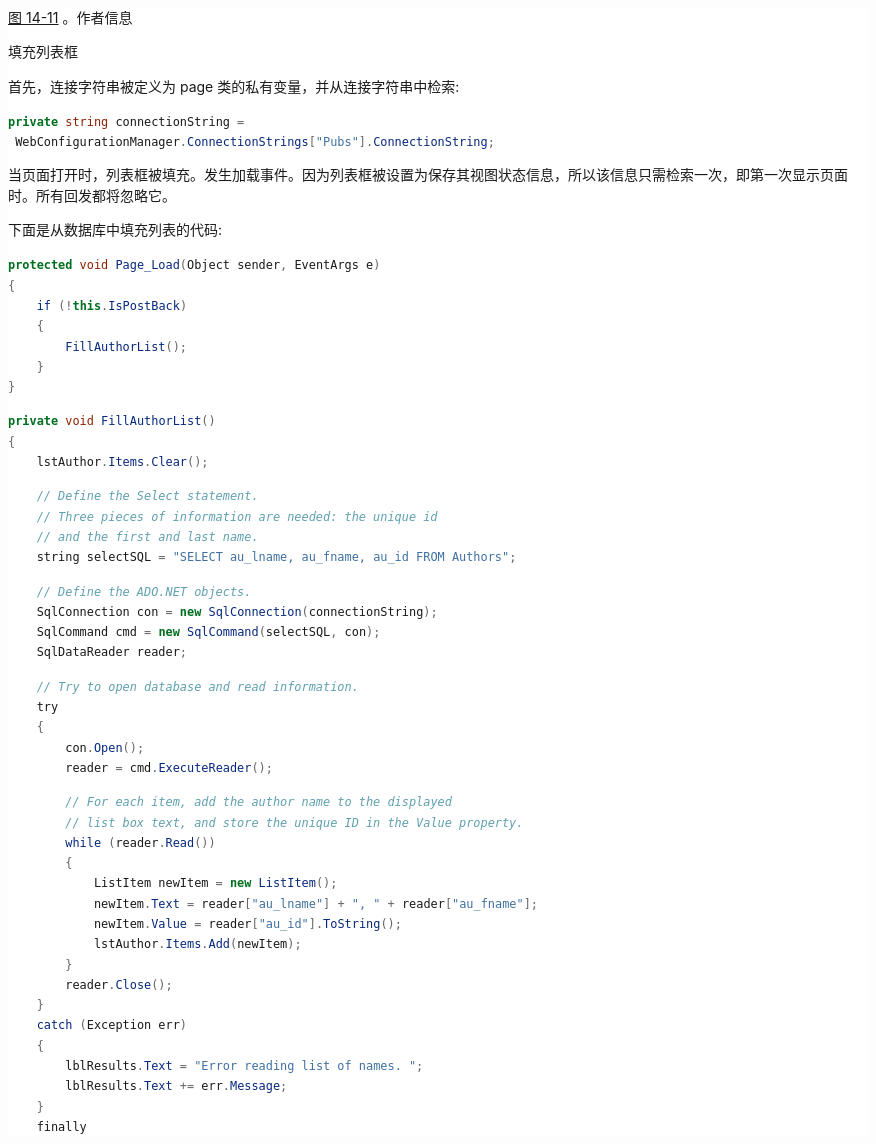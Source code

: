[图 14-11](#_Fig11) 。作者信息

填充列表框

首先，连接字符串被定义为 page 类的私有变量，并从连接字符串中检索:

```cs
private string connectionString =
 WebConfigurationManager.ConnectionStrings["Pubs"].ConnectionString;
```

当页面打开时，列表框被填充。发生加载事件。因为列表框被设置为保存其视图状态信息，所以该信息只需检索一次，即第一次显示页面时。所有回发都将忽略它。

下面是从数据库中填充列表的代码:

```cs
protected void Page_Load(Object sender, EventArgs e)
{
    if (!this.IsPostBack)
    {
        FillAuthorList();
    }
}
```

```cs
private void FillAuthorList()
{
    lstAuthor.Items.Clear();
```

```cs
    // Define the Select statement.
    // Three pieces of information are needed: the unique id
    // and the first and last name.
    string selectSQL = "SELECT au_lname, au_fname, au_id FROM Authors";
```

```cs
    // Define the ADO.NET objects.
    SqlConnection con = new SqlConnection(connectionString);
    SqlCommand cmd = new SqlCommand(selectSQL, con);
    SqlDataReader reader;
```

```cs
    // Try to open database and read information.
    try
    {
        con.Open();
        reader = cmd.ExecuteReader();
```

```cs
        // For each item, add the author name to the displayed
        // list box text, and store the unique ID in the Value property.
        while (reader.Read())
        {
            ListItem newItem = new ListItem();
            newItem.Text = reader["au_lname"] + ", " + reader["au_fname"];
            newItem.Value = reader["au_id"].ToString();
            lstAuthor.Items.Add(newItem);
        }
        reader.Close();
    }
    catch (Exception err)
    {
        lblResults.Text = "Error reading list of names. ";
        lblResults.Text += err.Message;
    }
    finally
```